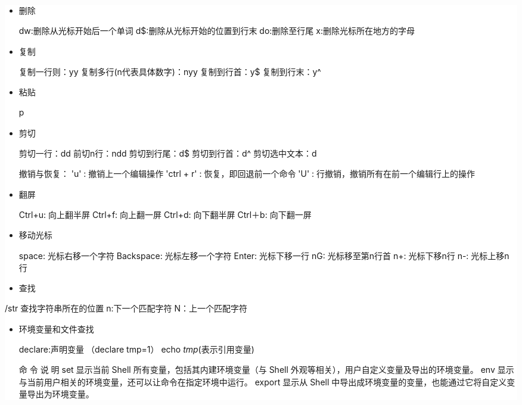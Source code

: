 - 删除

  dw:删除从光标开始后一个单词
  d$:删除从光标开始的位置到行末
  do:删除至行尾
  x:删除光标所在地方的字母

- 复制

  复制一行则：yy
  复制多行(n代表具体数字)：nyy
  复制到行首：y$
  复制到行末：y^

- 粘贴

  p

- 剪切

  剪切一行：dd 
  前切n行：ndd
  剪切到行尾：d$
  剪切到行首：d^
  剪切选中文本：d

  撤销与恢复： 
  'u' : 撤销上一个编辑操作
  'ctrl + r' : 恢复，即回退前一个命令 
  'U' : 行撤销，撤销所有在前一个编辑行上的操作

- 翻屏

  Ctrl+u: 向上翻半屏 
  Ctrl+f: 向上翻一屏
  Ctrl+d: 向下翻半屏 
  Ctrl＋b: 向下翻一屏

- 移动光标

  space: 光标右移一个字符 
  Backspace: 光标左移一个字符 
  Enter: 光标下移一行
  nG: 光标移至第n行首
  n+: 光标下移n行 
  n-: 光标上移n行

-  查找

  /str 查找字符串所在的位置
  n:下一个匹配字符
  N：上一个匹配字符

- 环境变量和文件查找

  declare:声明变量 （declare tmp=1）
  echo $tmp ($表示引用变量)

  命 令	说 明
  set	显示当前 Shell 所有变量，包括其内建环境变量（与 Shell 外观等相关），用户自定义变量及导出的环境变量。
  env	显示与当前用户相关的环境变量，还可以让命令在指定环境中运行。
  export	显示从 Shell 中导出成环境变量的变量，也能通过它将自定义变量导出为环境变量。
